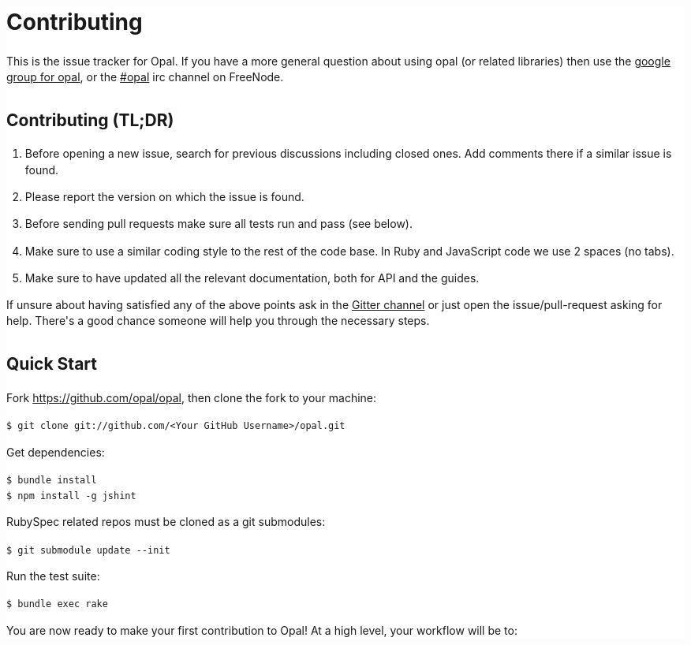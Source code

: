 # Contributing

This is the issue tracker for Opal. If you have a more general question about
using opal (or related libraries) then use the
[google group for opal](http://groups.google.com/forum/#!forum/opalrb), or the
[#opal](http://webchat.freenode.net/?channels=opal) irc channel on
FreeNode.

## Contributing (TL;DR)

1. Before opening a new issue, search for previous discussions including closed
ones. Add comments there if a similar issue is found.

2. Please report the version on which the issue is found.

3. Before sending pull requests make sure all tests run and pass (see below).

4. Make sure to use a similar coding style to the rest of the code base. In Ruby
and JavaScript code we use 2 spaces (no tabs).

5. Make sure to have updated all the relevant documentation, both for API and
the guides.

If unsure about having satisfied any of the above points ask in the [Gitter channel](https://gitter.im/opal/opal) or just open the issue/pull-request asking for help. There's a good chance someone will help you through the necessary steps.

## Quick Start

Fork https://github.com/opal/opal, then clone the fork to your machine:

```
$ git clone git://github.com/<Your GitHub Username>/opal.git
```

Get dependencies:

```
$ bundle install
$ npm install -g jshint
```

RubySpec related repos must be cloned as a git submodules:

```
$ git submodule update --init
```

Run the test suite:

```
$ bundle exec rake
```

You are now ready to make your first contribution to Opal! At a high level, your workflow will be to:
